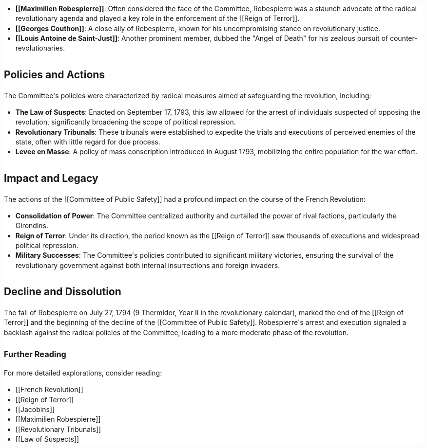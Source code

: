 - **[[Maximilien Robespierre]]**: Often considered the face of the Committee, Robespierre was a staunch advocate of the radical revolutionary agenda and played a key role in the enforcement of the [[Reign of Terror]].
- **[[Georges Couthon]]**: A close ally of Robespierre, known for his uncompromising stance on revolutionary justice.
- **[[Louis Antoine de Saint-Just]]**: Another prominent member, dubbed the "Angel of Death" for his zealous pursuit of counter-revolutionaries.

## Policies and Actions

The Committee's policies were characterized by radical measures aimed at safeguarding the revolution, including:

- **The Law of Suspects**: Enacted on September 17, 1793, this law allowed for the arrest of individuals suspected of opposing the revolution, significantly broadening the scope of political repression.
- **Revolutionary Tribunals**: These tribunals were established to expedite the trials and executions of perceived enemies of the state, often with little regard for due process.
- **Levee en Masse**: A policy of mass conscription introduced in August 1793, mobilizing the entire population for the war effort.

## Impact and Legacy

The actions of the [[Committee of Public Safety]] had a profound impact on the course of the French Revolution:

- **Consolidation of Power**: The Committee centralized authority and curtailed the power of rival factions, particularly the Girondins.
- **Reign of Terror**: Under its direction, the period known as the [[Reign of Terror]] saw thousands of executions and widespread political repression.
- **Military Successes**: The Committee's policies contributed to significant military victories, ensuring the survival of the revolutionary government against both internal insurrections and foreign invaders.

## Decline and Dissolution

The fall of Robespierre on July 27, 1794 (9 Thermidor, Year II in the revolutionary calendar), marked the end of the [[Reign of Terror]] and the beginning of the decline of the [[Committee of Public Safety]]. Robespierre's arrest and execution signaled a backlash against the radical policies of the Committee, leading to a more moderate phase of the revolution.

### Further Reading

For more detailed explorations, consider reading:

- [[French Revolution]]
- [[Reign of Terror]]
- [[Jacobins]]
- [[Maximilien Robespierre]]
- [[Revolutionary Tribunals]]
- [[Law of Suspects]]
